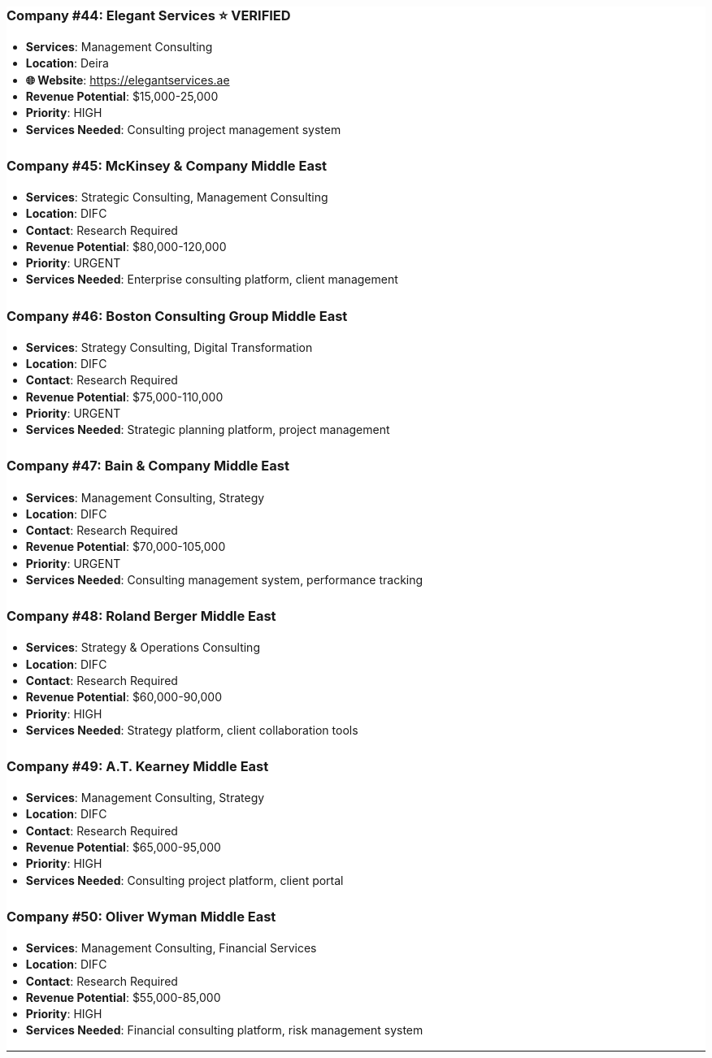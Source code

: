 ### **Company #44: Elegant Services** ⭐ **VERIFIED**
- **Services**: Management Consulting
- **Location**: Deira
- **🌐 Website**: https://elegantservices.ae
- **Revenue Potential**: $15,000-25,000
- **Priority**: HIGH
- **Services Needed**: Consulting project management system

### **Company #45: McKinsey & Company Middle East**
- **Services**: Strategic Consulting, Management Consulting
- **Location**: DIFC
- **Contact**: Research Required
- **Revenue Potential**: $80,000-120,000
- **Priority**: URGENT
- **Services Needed**: Enterprise consulting platform, client management

### **Company #46: Boston Consulting Group Middle East**
- **Services**: Strategy Consulting, Digital Transformation
- **Location**: DIFC
- **Contact**: Research Required
- **Revenue Potential**: $75,000-110,000
- **Priority**: URGENT
- **Services Needed**: Strategic planning platform, project management

### **Company #47: Bain & Company Middle East**
- **Services**: Management Consulting, Strategy
- **Location**: DIFC
- **Contact**: Research Required
- **Revenue Potential**: $70,000-105,000
- **Priority**: URGENT
- **Services Needed**: Consulting management system, performance tracking

### **Company #48: Roland Berger Middle East**
- **Services**: Strategy & Operations Consulting
- **Location**: DIFC
- **Contact**: Research Required
- **Revenue Potential**: $60,000-90,000
- **Priority**: HIGH
- **Services Needed**: Strategy platform, client collaboration tools

### **Company #49: A.T. Kearney Middle East**
- **Services**: Management Consulting, Strategy
- **Location**: DIFC
- **Contact**: Research Required
- **Revenue Potential**: $65,000-95,000
- **Priority**: HIGH
- **Services Needed**: Consulting project platform, client portal

### **Company #50: Oliver Wyman Middle East**
- **Services**: Management Consulting, Financial Services
- **Location**: DIFC
- **Contact**: Research Required
- **Revenue Potential**: $55,000-85,000
- **Priority**: HIGH
- **Services Needed**: Financial consulting platform, risk management system

---